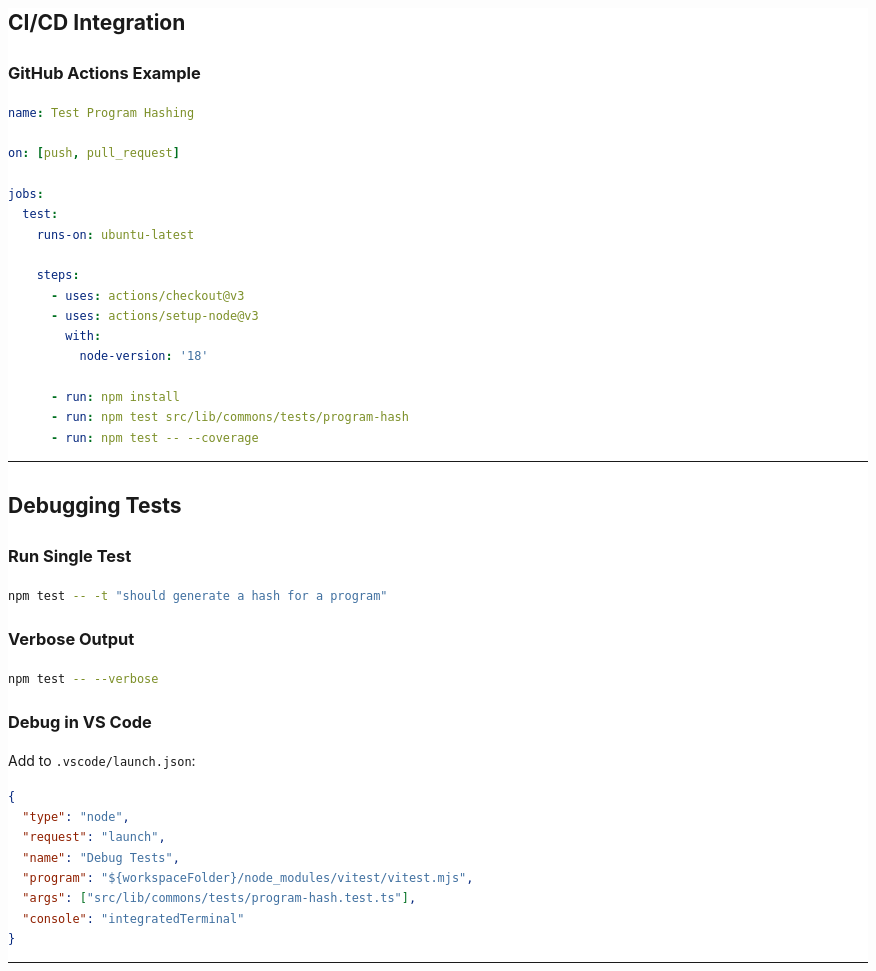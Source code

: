 
## CI/CD Integration

### GitHub Actions Example

```yaml
name: Test Program Hashing

on: [push, pull_request]

jobs:
  test:
    runs-on: ubuntu-latest
    
    steps:
      - uses: actions/checkout@v3
      - uses: actions/setup-node@v3
        with:
          node-version: '18'
      
      - run: npm install
      - run: npm test src/lib/commons/tests/program-hash
      - run: npm test -- --coverage
```

---

## Debugging Tests

### Run Single Test
```bash
npm test -- -t "should generate a hash for a program"
```

### Verbose Output
```bash
npm test -- --verbose
```

### Debug in VS Code
Add to `.vscode/launch.json`:
```json
{
  "type": "node",
  "request": "launch",
  "name": "Debug Tests",
  "program": "${workspaceFolder}/node_modules/vitest/vitest.mjs",
  "args": ["src/lib/commons/tests/program-hash.test.ts"],
  "console": "integratedTerminal"
}
```

---